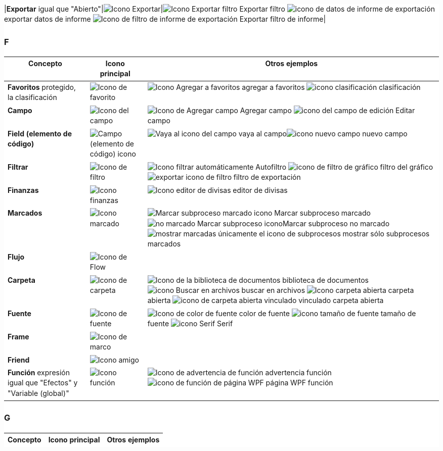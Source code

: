 |**Exportar** igual que "Abierto"|![Icono Exportar](../../extensibility/ux-guidelines/media/vld-c-export.png "VLD_C_Export")|![Icono Exportar filtro](../../extensibility/ux-guidelines/media/vld-c-export-exportfilter.png "VLD_C_Export_ExportFilter") Exportar filtro ![icono de datos de informe de exportación](../../extensibility/ux-guidelines/media/vld-c-export-exportreportdata.png "VLD_C_Export_ExportReportData") exportar datos de informe ![Icono de filtro de informe de exportación](../../extensibility/ux-guidelines/media/vld-c-export-exportreportfilter.png "VLD_C_Export_ExportReportFilter") Exportar filtro de informe|  
  
###  <a name="BKMK_VLDConceptsF"></a> F  
  
|Concepto|Icono principal|Otros ejemplos|  
|-------------|---------------|--------------------|  
|**Favoritos** protegido, la clasificación|![Icono de favorito](../../extensibility/ux-guidelines/media/vld-c-favorite.png "VLD_C_Favorite")|![Icono Agregar a favoritos](../../extensibility/ux-guidelines/media/vld-c-favorite-addtofavorites.png "VLD_C_Favorite_AddToFavorites") agregar a favoritos ![icono clasificación](../../extensibility/ux-guidelines/media/vld-c-favorite-rating.png "VLD_C_Favorite_Rating") clasificación|  
|**Campo**|![Icono del campo](../../extensibility/ux-guidelines/media/vld-c-field.png "VLD_C_Field")|![Icono de Agregar campo](../../extensibility/ux-guidelines/media/vld-c-field-addfield.png "VLD_C_Field_AddField") Agregar campo ![icono del campo de edición](../../extensibility/ux-guidelines/media/vld-c-field-editfield.png "VLD_C_Field_EditField") Editar campo|  
|**Field (elemento de código)**|![Campo &#40;elemento de código&#41; icono](../../extensibility/ux-guidelines/media/vld-c-field-codeelement.png "VLD_C_Field_codeelement")|![Vaya al icono del campo](../../extensibility/ux-guidelines/media/vld-c-field-codeelement-gotofield.png "VLD_C_Field_codeelement_GoToField") vaya al campo![icono nuevo campo](../../extensibility/ux-guidelines/media/vld-c-field-codeelement-newfield.png "VLD_C_Field_codeelement_NewField") nuevo campo|  
|**Filtrar**|![Icono de filtro](../../extensibility/ux-guidelines/media/vld-c-filter.png "VLD_C_Filter")|![Icono filtrar automáticamente](../../extensibility/ux-guidelines/media/vld-c-filter-autofilter.png "VLD_C_Filter_AutoFilter") Autofiltro ![icono de filtro de gráfico](../../extensibility/ux-guidelines/media/vld-c-filter-chartfilter.png "VLD_C_Filter_ChartFilter") filtro del gráfico ![exportar icono de filtro](../../extensibility/ux-guidelines/media/vld-c-filter-exportfilter.png "VLD_C_Filter_ExportFilter") filtro de exportación|  
|**Finanzas**|![Icono finanzas](../../extensibility/ux-guidelines/media/vld-c-finance.png "VLD_C_Finance")|![Icono editor de divisas](../../extensibility/ux-guidelines/media/vld-c-finance-moneyeditor.png "VLD_C_Finance_MoneyEditor") editor de divisas|  
|**Marcados**|![Icono marcado](../../extensibility/ux-guidelines/media/vld-c-flagged.png "VLD_C_Flagged")|![Marcar subproceso marcado icono](../../extensibility/ux-guidelines/media/vld-c-flagged-flagthreadflagged.png "VLD_C_Flagged_FlagThreadFlagged") Marcar subproceso marcado ![no marcado Marcar subproceso icono](../../extensibility/ux-guidelines/media/vld-c-flagged-flagthreadnotflagged.png "VLD_C_Flagged_FlagThreadNotFlagged")Marcar subproceso no marcado ![mostrar marcadas únicamente el icono de subprocesos](../../extensibility/ux-guidelines/media/vld-c-flagged-showonlyflaggedthreads.png "VLD_C_Flagged_ShowOnlyFlaggedThreads") mostrar sólo subprocesos marcados|  
|**Flujo**|![Icono de Flow](../../extensibility/ux-guidelines/media/vld-c-flow.png "VLD_C_Flow")||  
|**Carpeta**|![Icono de carpeta](../../extensibility/ux-guidelines/media/vld-c-folder.png "VLD_C_Folder")|![Icono de la biblioteca de documentos](../../extensibility/ux-guidelines/media/vld-c-folder-documentslibrary.png "VLD_C_Folder_DocumentsLibrary") biblioteca de documentos ![icono Buscar en archivos](../../extensibility/ux-guidelines/media/vld-c-folder-findinfiles.png "VLD_C_Folder_FindInFiles") buscar en archivos ![ Icono carpeta abierta](../../extensibility/ux-guidelines/media/vld-c-folder-folderopen.png "VLD_C_Folder_FolderOpen") carpeta abierta ![icono de carpeta abierta vinculado](../../extensibility/ux-guidelines/media/vld-c-folder-linkedfolderopen.png "VLD_C_Folder_LinkedFolderOpen") vinculado carpeta abierta|  
|**Fuente**|![Icono de fuente](../../extensibility/ux-guidelines/media/vld-c-font.png "VLD_C_Font")|![Icono de color de fuente](../../extensibility/ux-guidelines/media/vld-c-font-fontcolor.png "VLD_C_Font_FontColor") color de fuente ![icono tamaño de fuente](../../extensibility/ux-guidelines/media/vld-c-font-fontsize.png "VLD_C_Font_FontSize") tamaño de fuente ![icono Serif](../../extensibility/ux-guidelines/media/vld-c-font-serif.png "VLD_C_Font_Serif") Serif|  
|**Frame**|![Icono de marco](../../extensibility/ux-guidelines/media/vld-c-frame.png "VLD_C_Frame")||  
|**Friend**|![Icono amigo](../../extensibility/ux-guidelines/media/vld-c-friend.png "VLD_C_Friend")||  
|**Función** expresión igual que "Efectos" y "Variable (global)"|![Icono función](../../extensibility/ux-guidelines/media/vld-c-function.png "VLD_C_Function")|![Icono de advertencia de función](../../extensibility/ux-guidelines/media/vld-c-function-functionwarning.png "VLD_C_Function_FunctionWarning") advertencia función ![icono de función de página WPF](../../extensibility/ux-guidelines/media/vld-c-function-wpfpagefunction.png "VLD_C_Function_WPFPageFunction") página WPF función|  
  
###  <a name="BKMK_VLDConceptsG"></a> G  
  
|Concepto|Icono principal|Otros ejemplos|  
|-------------|---------------|--------------------|  